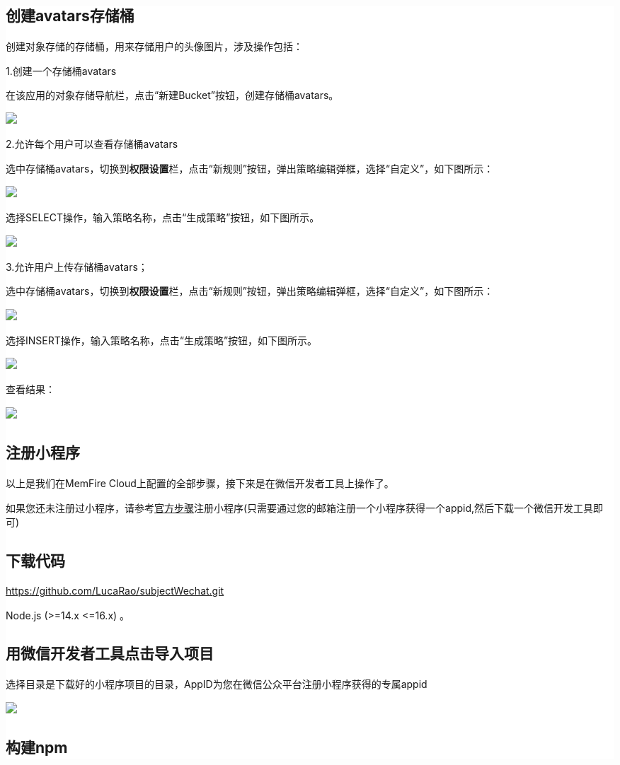 ## 创建avatars存储桶

创建对象存储的存储桶，用来存储用户的头像图片，涉及操作包括：

1.创建一个存储桶avatars

在该应用的对象存储导航栏，点击“新建Bucket”按钮，创建存储桶avatars。

<img src="/docs/img/super-14.png">


2.允许每个用户可以查看存储桶avatars

选中存储桶avatars，切换到**权限设置**栏，点击“新规则”按钮，弹出策略编辑弹框，选择“自定义”，如下图所示：

<img src="/docs/img/super-15.png">

 选择SELECT操作，输入策略名称，点击“生成策略”按钮，如下图所示。

<img src="/docs/img/super-16.png">

3.允许用户上传存储桶avatars；

选中存储桶avatars，切换到**权限设置**栏，点击“新规则”按钮，弹出策略编辑弹框，选择“自定义”，如下图所示：

<img src="/docs/img/super-17.png">

选择INSERT操作，输入策略名称，点击“生成策略”按钮，如下图所示。

<img src="/docs/img/super-18.png">

查看结果：

<img src="/docs/img/super-19.png">

## 注册小程序

以上是我们在MemFire Cloud上配置的全部步骤，接下来是在微信开发者工具上操作了。

如果您还未注册过小程序，请参考[官方步骤](https://developers.weixin.qq.com/miniprogram/dev/framework/quickstart/getstart.html#申请帐号)注册小程序(只需要通过您的邮箱注册一个小程序获得一个appid,然后下载一个微信开发工具即可)

## 下载代码

 https://github.com/LucaRao/subjectWechat.git

 Node.js (>=14.x <=16.x) 。

## 用微信开发者工具点击导入项目

选择目录是下载好的小程序项目的目录，AppID为您在微信公众平台注册小程序获得的专属appid

<img src="/docs/img/super-20.png">

## 构建npm
